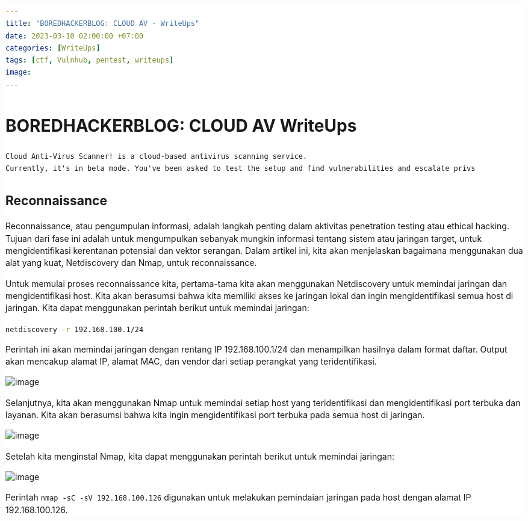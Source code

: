 ```yaml
---
title: "BOREDHACKERBLOG: CLOUD AV - WriteUps"
date: 2023-03-10 02:00:00 +07:00
categories: [WriteUps]
tags: [ctf, Vulnhub, pentest, writeups]
image: 
---
```


# BOREDHACKERBLOG: CLOUD AV WriteUps

```
Cloud Anti-Virus Scanner! is a cloud-based antivirus scanning service.
Currently, it's in beta mode. You've been asked to test the setup and find vulnerabilities and escalate privs
```

## Reconnaissance

Reconnaissance, atau pengumpulan informasi, adalah langkah penting dalam aktivitas penetration testing atau ethical hacking. Tujuan dari fase ini adalah untuk mengumpulkan sebanyak mungkin informasi tentang sistem atau jaringan target, untuk mengidentifikasi kerentanan potensial dan vektor serangan. Dalam artikel ini, kita akan menjelaskan bagaimana menggunakan dua alat yang kuat, Netdiscovery dan Nmap, untuk reconnaissance.

Untuk memulai proses reconnaissance kita, pertama-tama kita akan menggunakan Netdiscovery untuk memindai jaringan dan mengidentifikasi host. Kita akan berasumsi bahwa kita memiliki akses ke jaringan lokal dan ingin mengidentifikasi semua host di jaringan.
Kita dapat menggunakan perintah berikut untuk memindai jaringan:

```bash
netdiscovery -r 192.168.100.1/24
```

Perintah ini akan memindai jaringan dengan rentang IP 192.168.100.1/24 dan menampilkan hasilnya dalam format daftar. Output akan mencakup alamat IP, alamat MAC, dan vendor dari setiap perangkat yang teridentifikasi.

![image](https://media.discordapp.net/attachments/740245586095112242/1083640614916198440/image.png)

Selanjutnya, kita akan menggunakan Nmap untuk memindai setiap host yang teridentifikasi dan mengidentifikasi port terbuka dan layanan. Kita akan berasumsi bahwa kita ingin mengidentifikasi port terbuka pada semua host di jaringan.

![image](https://media.discordapp.net/attachments/740245586095112242/1083640792985370665/image.png)

Setelah kita menginstal Nmap, kita dapat menggunakan perintah berikut untuk memindai jaringan:

![image](https://media.discordapp.net/attachments/740245586095112242/1083640951194529812/image.png)

Perintah ``nmap -sC -sV 192.168.100.126`` digunakan untuk melakukan pemindaian jaringan pada host dengan alamat IP 192.168.100.126.
